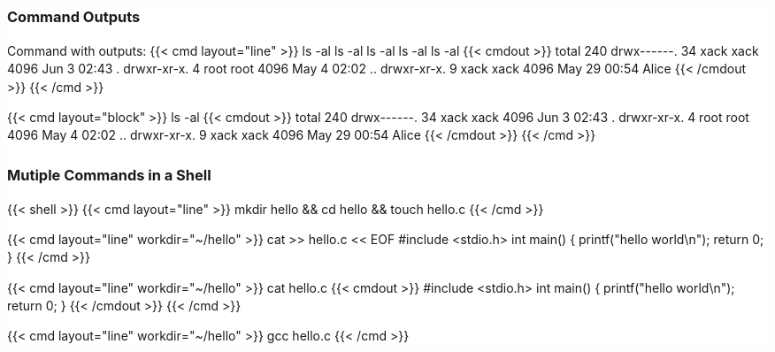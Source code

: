 ### Command Outputs

Command with outputs:
{{< cmd layout="line" >}}
ls -al ls -al ls -al ls -al ls -al
{{< cmdout >}}
total 240
drwx------. 34 xack xack  4096 Jun  3 02:43 .
drwxr-xr-x.  4 root root  4096 May  4 02:02 ..
drwxr-xr-x.  9 xack xack  4096 May 29 00:54 Alice
{{< /cmdout >}}
{{< /cmd >}}

{{< cmd layout="block" >}}
ls -al
{{< cmdout >}}
total 240
drwx------. 34 xack xack  4096 Jun  3 02:43 .
drwxr-xr-x.  4 root root  4096 May  4 02:02 ..
drwxr-xr-x.  9 xack xack  4096 May 29 00:54 Alice
{{< /cmdout >}}
{{< /cmd >}}

### Mutiple Commands in a Shell

{{< shell >}}
{{< cmd layout="line" >}}
mkdir hello && cd hello && touch hello.c
{{< /cmd >}}

{{< cmd layout="line" workdir="~/hello" >}}
cat >> hello.c << EOF
#include <stdio.h>
int main()
{
    printf("hello world\n");
    return 0;
}
{{< /cmd >}}

{{< cmd layout="line" workdir="~/hello" >}}
cat hello.c
{{< cmdout >}}
#include <stdio.h>
int main()
{
    printf("hello world\n");
    return 0;
}
{{< /cmdout >}}
{{< /cmd >}}

{{< cmd layout="line" workdir="~/hello" >}}
gcc hello.c
{{< /cmd >}}
